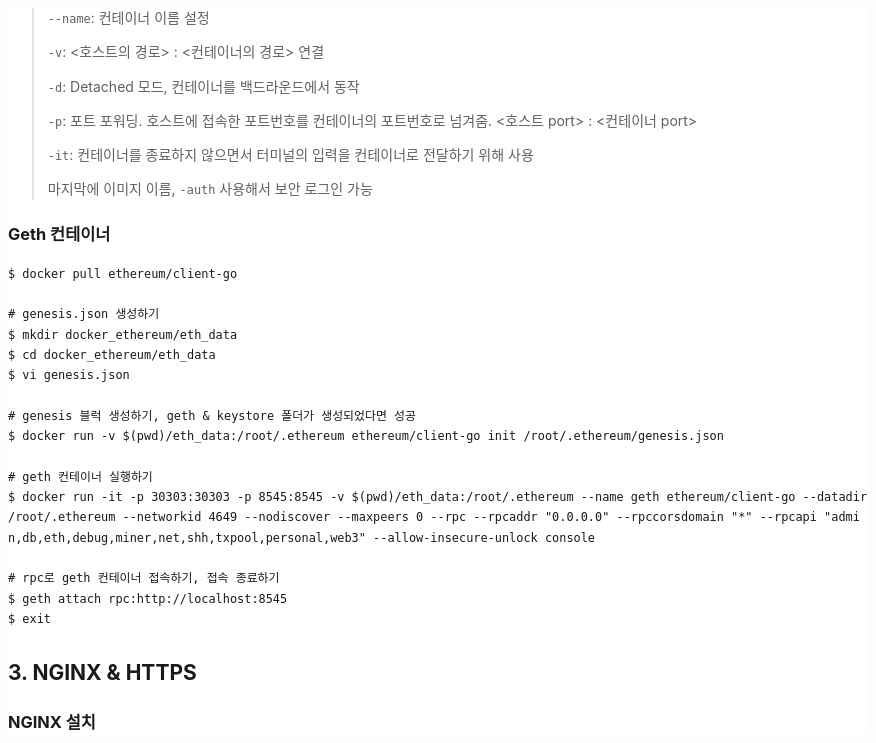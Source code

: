 > `--name`: 컨테이너 이름 설정
>
> `-v`: <호스트의 경로> : <컨테이너의 경로> 연결
>
> `-d`: Detached 모드, 컨테이너를 백드라운드에서 동작
>
> `-p`: 포트 포워딩. 호스트에 접속한 포트번호를 컨테이너의 포트번호로 넘겨줌. 
> <호스트 port> : <컨테이너 port>
>
> `-it`: 컨테이너를 종료하지 않으면서 터미널의 입력을 컨테이너로 전달하기 위해 사용
>
> 마지막에 이미지 이름, `-auth` 사용해서 보안 로그인 가능



### Geth 컨테이너

```shell
$ docker pull ethereum/client-go

# genesis.json 생성하기
$ mkdir docker_ethereum/eth_data
$ cd docker_ethereum/eth_data
$ vi genesis.json

# genesis 블럭 생성하기, geth & keystore 폴더가 생성되었다면 성공
$ docker run -v $(pwd)/eth_data:/root/.ethereum ethereum/client-go init /root/.ethereum/genesis.json

# geth 컨테이너 실행하기
$ docker run -it -p 30303:30303 -p 8545:8545 -v $(pwd)/eth_data:/root/.ethereum --name geth ethereum/client-go --datadir /root/.ethereum --networkid 4649 --nodiscover --maxpeers 0 --rpc --rpcaddr "0.0.0.0" --rpccorsdomain "*" --rpcapi "admin,db,eth,debug,miner,net,shh,txpool,personal,web3" --allow-insecure-unlock console

# rpc로 geth 컨테이너 접속하기, 접속 종료하기
$ geth attach rpc:http://localhost:8545
$ exit
```













## 3. NGINX & HTTPS



### NGINX 설치
